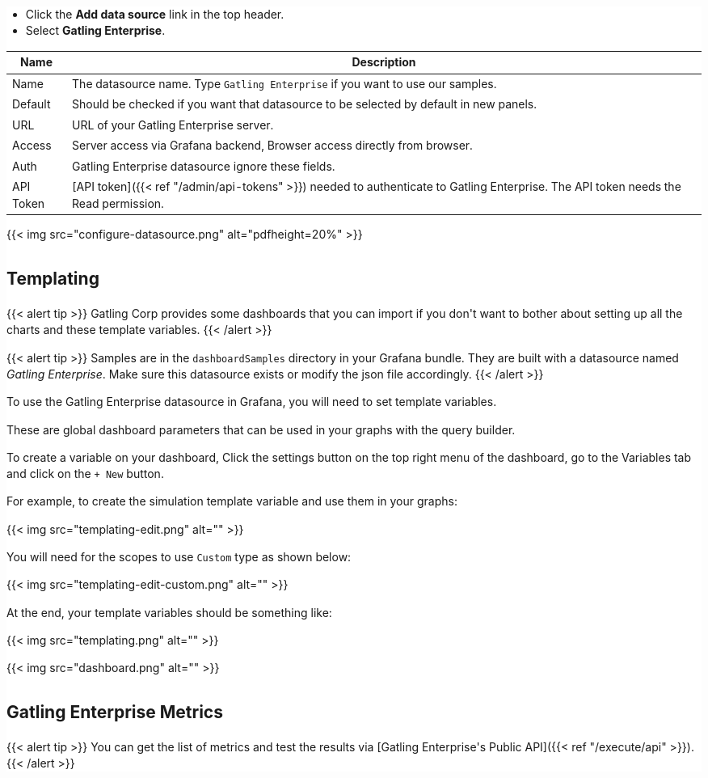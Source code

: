 - Click the **Add data source** link in the top header.
- Select **Gatling Enterprise**.

| Name      | Description                                                                                                                                            |
|-----------|--------------------------------------------------------------------------------------------------------------------------------------------------------|
| Name      | The datasource name. Type `Gatling Enterprise` if you want to use our samples.                                                                         |
| Default   | Should be checked if you want that datasource to be selected by default in new panels.                                                                 |
| URL       | URL of your Gatling Enterprise server.                                                                                                                 |
| Access    | Server  access via Grafana backend, Browser  access directly from browser.                                                                             |
| Auth      | Gatling Enterprise datasource ignore these fields.                                                                                                     |
| API Token | [API token]({{< ref "/admin/api-tokens" >}}) needed to authenticate to Gatling Enterprise. The API token needs the Read permission.                    |

{{< img src="configure-datasource.png" alt="pdfheight=20%" >}}

## Templating

{{< alert tip >}}
Gatling Corp provides some dashboards that you can import if you don't want to bother about setting up all the charts and these template variables.
{{< /alert >}}

{{< alert tip >}}
Samples are in the `dashboardSamples` directory in your Grafana bundle.
They are built with a datasource named *Gatling Enterprise*. Make sure this datasource exists or modify the json file accordingly.
{{< /alert >}}

To use the Gatling Enterprise datasource in Grafana, you will need to set template variables.

These are global dashboard parameters that can be used in your graphs with the query builder.

To create a variable on your dashboard, Click the settings button on the top right menu of the dashboard, go to the Variables tab and click on the `+ New` button.

For example, to create the simulation template variable and use them in your graphs:

{{< img src="templating-edit.png" alt="" >}}

You will need for the scopes to use `Custom` type as shown below:

{{< img src="templating-edit-custom.png" alt="" >}}

At the end, your template variables should be something like:

{{< img src="templating.png" alt="" >}}

{{< img src="dashboard.png" alt="" >}}

## Gatling Enterprise Metrics

{{< alert tip >}}
You can get the list of metrics and test the results via [Gatling Enterprise's Public API]({{< ref "/execute/api" >}}).
{{< /alert >}}
